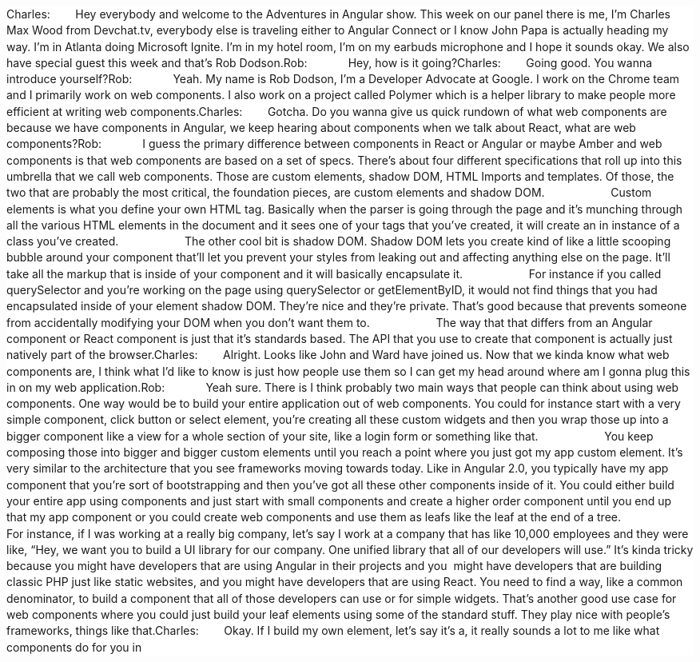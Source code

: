 Charles: &nbsp;&nbsp;&nbsp;&nbsp;&nbsp;&nbsp; Hey everybody and welcome to the Adventures in Angular show. This week on our panel there is me, I’m Charles Max Wood from Devchat.tv, everybody else is traveling either to Angular Connect or I know John Papa is actually heading my way. I’m in Atlanta doing Microsoft Ignite. I’m in my hotel room, I’m on my earbuds microphone and I hope it sounds okay. We also have special guest this week and that’s Rob Dodson.Rob: &nbsp;&nbsp;&nbsp;&nbsp;&nbsp;&nbsp;&nbsp;&nbsp;&nbsp;&nbsp;&nbsp; Hey, how is it going?Charles: &nbsp;&nbsp;&nbsp;&nbsp;&nbsp;&nbsp; Going good. You wanna introduce yourself?Rob: &nbsp;&nbsp;&nbsp;&nbsp;&nbsp;&nbsp;&nbsp;&nbsp;&nbsp;&nbsp;&nbsp; Yeah. My name is Rob Dodson, I’m a Developer Advocate at Google. I work on the Chrome team and I primarily work on web components. I also work on a project called Polymer which is a helper library to make people more efficient at writing web components.Charles: &nbsp;&nbsp;&nbsp;&nbsp;&nbsp;&nbsp; Gotcha. Do you wanna give us quick rundown of what web components are because we have components in Angular, we keep hearing about components when we talk about React, what are web components?Rob: &nbsp;&nbsp;&nbsp;&nbsp;&nbsp;&nbsp;&nbsp;&nbsp;&nbsp;&nbsp;&nbsp; I guess the primary difference between components in React or Angular or maybe Amber and web components is that web components are based on a set of specs. There’s about four different specifications that roll up into this umbrella that we call web components. Those are custom elements, shadow DOM, HTML Imports and templates. Of those, the two that are probably the most critical, the foundation pieces, are custom elements and shadow DOM. &nbsp;&nbsp;&nbsp;&nbsp;&nbsp;&nbsp;&nbsp;&nbsp;&nbsp;&nbsp;&nbsp;&nbsp;&nbsp;&nbsp;&nbsp;&nbsp;&nbsp;&nbsp;&nbsp; Custom elements is what you define your own HTML tag. Basically when the parser is going through the page and it’s munching through all the various HTML elements in the document and it sees one of your tags that you’ve created, it will create an in instance of a class you’ve created. &nbsp;&nbsp;&nbsp;&nbsp;&nbsp;&nbsp;&nbsp;&nbsp;&nbsp;&nbsp;&nbsp;&nbsp;&nbsp;&nbsp;&nbsp;&nbsp;&nbsp;&nbsp;&nbsp; The other cool bit is shadow DOM. Shadow DOM lets you create kind of like a little scooping bubble around your component that’ll let you prevent your styles from leaking out and affecting anything else on the page. It’ll take all the markup that is inside of your component and it will basically encapsulate it. &nbsp;&nbsp;&nbsp;&nbsp;&nbsp;&nbsp;&nbsp;&nbsp;&nbsp;&nbsp;&nbsp;&nbsp;&nbsp;&nbsp;&nbsp;&nbsp;&nbsp;&nbsp;&nbsp; For instance if you called querySelector and you’re working on the page using querySelector or getElementByID, it would not find things that you had encapsulated inside of your element shadow DOM. They’re nice and they’re private. That’s good because that prevents someone from accidentally modifying your DOM when you don’t want them to. &nbsp;&nbsp;&nbsp;&nbsp;&nbsp;&nbsp;&nbsp;&nbsp;&nbsp;&nbsp;&nbsp;&nbsp;&nbsp;&nbsp;&nbsp;&nbsp;&nbsp;&nbsp;&nbsp; The way that that differs from an Angular component or React component is just that it’s standards based. The API that you use to create that component is actually just natively part of the browser.Charles: &nbsp;&nbsp;&nbsp;&nbsp;&nbsp;&nbsp; Alright. Looks like John and Ward have joined us. Now that we kinda know what web components are, I think what I’d like to know is just how people use them so I can get my head around where am I gonna plug this in on my web application.Rob: &nbsp;&nbsp;&nbsp;&nbsp;&nbsp;&nbsp;&nbsp;&nbsp;&nbsp;&nbsp;&nbsp; Yeah sure. There is I think probably two main ways that people can think about using web components. One way would be to build your entire application out of web components. You could for instance start with a very simple component, click button or select element, you’re creating all these custom widgets and then you wrap those up into a bigger component like a view for a whole section of your site, like a login form or something like that. &nbsp;&nbsp;&nbsp;&nbsp;&nbsp;&nbsp;&nbsp;&nbsp;&nbsp;&nbsp;&nbsp;&nbsp;&nbsp;&nbsp;&nbsp;&nbsp;&nbsp;&nbsp;&nbsp; You keep composing those into bigger and bigger custom elements until you reach a point where you just got my app custom element. It’s very similar to the architecture that you see frameworks moving towards today. Like in Angular 2.0, you typically have my app component that you’re sort of bootstrapping and then you’ve got all these other components inside of it. You could either build your entire app using components and just start with small components and create a higher order component until you end up that my app component or you could create web components and use them as leafs like the leaf at the end of a tree. &nbsp;&nbsp;&nbsp;&nbsp;&nbsp;&nbsp;&nbsp;&nbsp;&nbsp;&nbsp;&nbsp;&nbsp;&nbsp;&nbsp;&nbsp;&nbsp;&nbsp;&nbsp;&nbsp; For instance, if I was working at a really big company, let’s say I work at a company that has like 10,000 employees and they were like, “Hey, we want you to build a UI library for our company. One unified library that all of our developers will use.” It’s kinda tricky because you might have developers that are using Angular in their projects and you &nbsp;might have developers that are building classic PHP just like static websites, and you might have developers that are using React. You need to find a way, like a common denominator, to build a component that all of those developers can use or for simple widgets. That’s another good use case for web components where you could just build your leaf elements using some of the standard stuff. They play nice with people’s frameworks, things like that.Charles: &nbsp;&nbsp;&nbsp;&nbsp;&nbsp;&nbsp; Okay. If I build my own element, let’s say it’s a, it really sounds a lot to me like what components do for you in